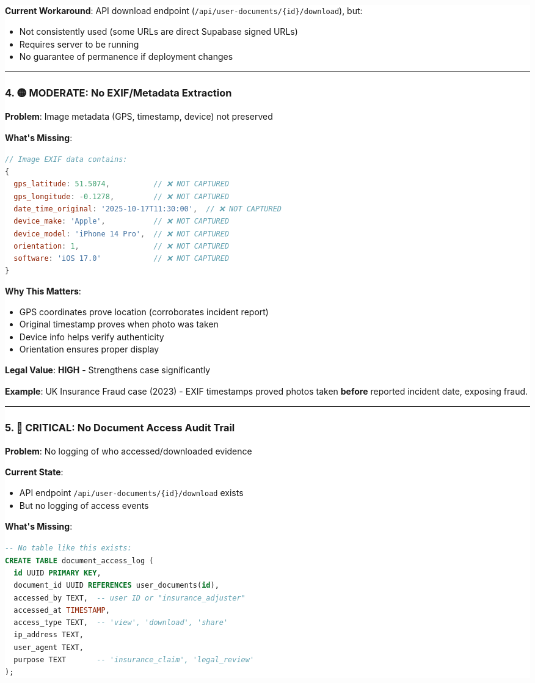 **Current Workaround**: API download endpoint (`/api/user-documents/{id}/download`), but:
- Not consistently used (some URLs are direct Supabase signed URLs)
- Requires server to be running
- No guarantee of permanence if deployment changes

---

### 4. **🟡 MODERATE: No EXIF/Metadata Extraction**

**Problem**: Image metadata (GPS, timestamp, device) not preserved

**What's Missing**:
```javascript
// Image EXIF data contains:
{
  gps_latitude: 51.5074,          // ❌ NOT CAPTURED
  gps_longitude: -0.1278,         // ❌ NOT CAPTURED
  date_time_original: '2025-10-17T11:30:00',  // ❌ NOT CAPTURED
  device_make: 'Apple',           // ❌ NOT CAPTURED
  device_model: 'iPhone 14 Pro',  // ❌ NOT CAPTURED
  orientation: 1,                 // ❌ NOT CAPTURED
  software: 'iOS 17.0'            // ❌ NOT CAPTURED
}
```

**Why This Matters**:
- GPS coordinates prove location (corroborates incident report)
- Original timestamp proves when photo was taken
- Device info helps verify authenticity
- Orientation ensures proper display

**Legal Value**: **HIGH** - Strengthens case significantly

**Example**: UK Insurance Fraud case (2023) - EXIF timestamps proved photos taken **before** reported incident date, exposing fraud.

---

### 5. **🔴 CRITICAL: No Document Access Audit Trail**

**Problem**: No logging of who accessed/downloaded evidence

**Current State**:
- API endpoint `/api/user-documents/{id}/download` exists
- But no logging of access events

**What's Missing**:
```sql
-- No table like this exists:
CREATE TABLE document_access_log (
  id UUID PRIMARY KEY,
  document_id UUID REFERENCES user_documents(id),
  accessed_by TEXT,  -- user ID or "insurance_adjuster"
  accessed_at TIMESTAMP,
  access_type TEXT,  -- 'view', 'download', 'share'
  ip_address TEXT,
  user_agent TEXT,
  purpose TEXT       -- 'insurance_claim', 'legal_review'
);
```
